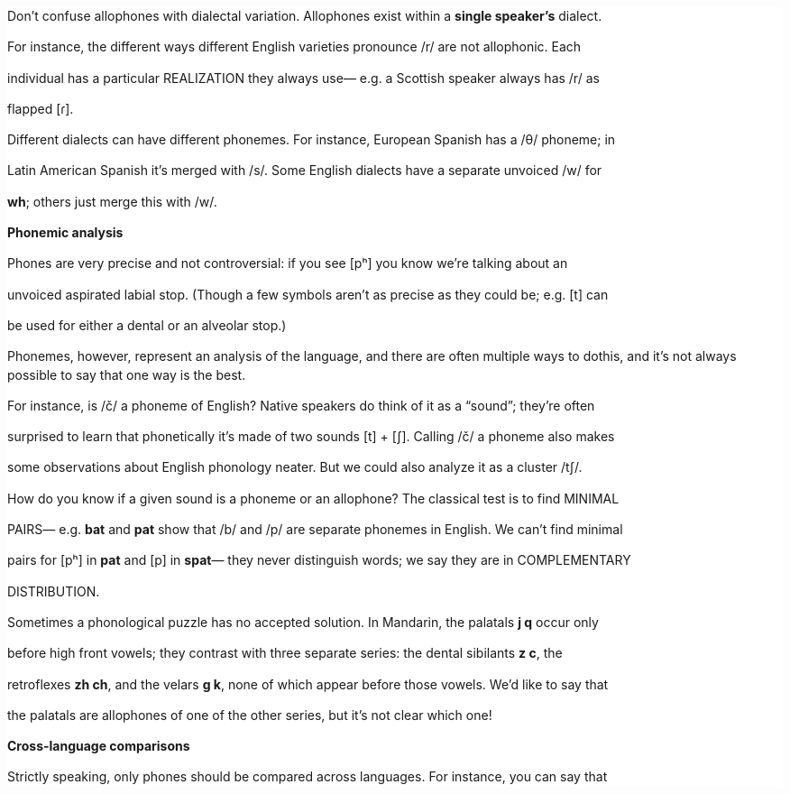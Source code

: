 Don’t confuse allophones with dialectal variation. Allophones exist within a **single speaker’s** dialect. 

For instance, the different ways different English varieties pronounce /r/ are not allophonic. Each 

individual has a particular REALIZATION they always use— e.g. a Scottish speaker always has /r/ as 

flapped [ɾ]. 

Different dialects can have different phonemes. For instance, European Spanish has a /θ/ phoneme; in 

Latin American Spanish it’s merged with /s/. Some English dialects have a separate unvoiced /w/ for 

**wh**; others just merge this with /w/. 

**Phonemic analysis** 

Phones are very precise and not controversial: if you see [pʰ] you know we’re talking about an 

unvoiced aspirated labial stop. (Though a few symbols aren’t as precise as they could be; e.g. [t] can 

be used for either a dental or an alveolar stop.) 

Phonemes, however, represent an analysis of the language, and there are often multiple ways to dothis, and it’s not always possible to say that one way is the best. 

For instance, is /č/ a phoneme of English? Native speakers do think of it as a “sound”; they’re often 

surprised to learn that phonetically it’s made of two sounds [t] + [ʃ]. Calling /č/ a phoneme also makes 

some observations about English phonology neater. But we could also analyze it as a cluster /tʃ/. 

How do you know if a given sound is a phoneme or an allophone? The classical test is to find MINIMAL 

PAIRS— e.g. **bat** and **pat** show that /b/ and /p/ are separate phonemes in English. We can’t find minimal 

pairs for [pʰ] in **pat** and [p] in **spat**— they never distinguish words; we say they are in COMPLEMENTARY 

DISTRIBUTION. 

Sometimes a phonological puzzle has no accepted solution. In Mandarin, the palatals **j q** occur only 

before high front vowels; they contrast with three separate series: the dental sibilants **z c**, the 

retroflexes **zh ch**, and the velars **g k**, none of which appear before those vowels. We’d like to say that 

the palatals are allophones of one of the other series, but it’s not clear which one! 

**Cross-language comparisons** 

Strictly speaking, only phones should be compared across languages. For instance, you can say that 
